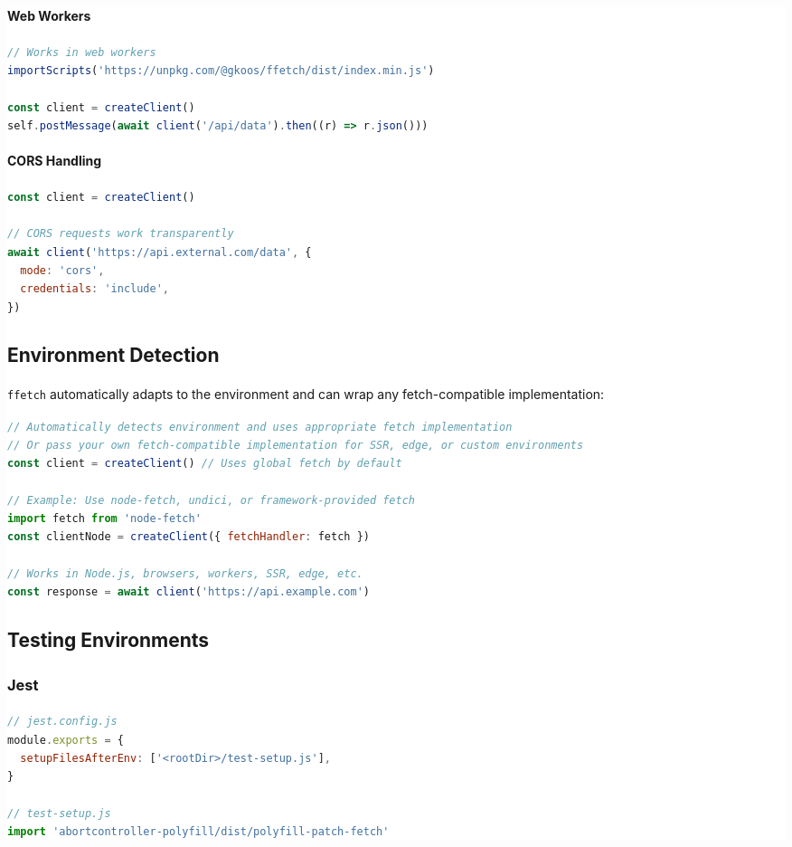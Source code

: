 #### Web Workers

```javascript
// Works in web workers
importScripts('https://unpkg.com/@gkoos/ffetch/dist/index.min.js')

const client = createClient()
self.postMessage(await client('/api/data').then((r) => r.json()))
```

#### CORS Handling

```javascript
const client = createClient()

// CORS requests work transparently
await client('https://api.external.com/data', {
  mode: 'cors',
  credentials: 'include',
})
```

## Environment Detection

`ffetch` automatically adapts to the environment and can wrap any fetch-compatible implementation:

```javascript
// Automatically detects environment and uses appropriate fetch implementation
// Or pass your own fetch-compatible implementation for SSR, edge, or custom environments
const client = createClient() // Uses global fetch by default

// Example: Use node-fetch, undici, or framework-provided fetch
import fetch from 'node-fetch'
const clientNode = createClient({ fetchHandler: fetch })

// Works in Node.js, browsers, workers, SSR, edge, etc.
const response = await client('https://api.example.com')
```

## Testing Environments

### Jest

```javascript
// jest.config.js
module.exports = {
  setupFilesAfterEnv: ['<rootDir>/test-setup.js'],
}

// test-setup.js
import 'abortcontroller-polyfill/dist/polyfill-patch-fetch'
```
